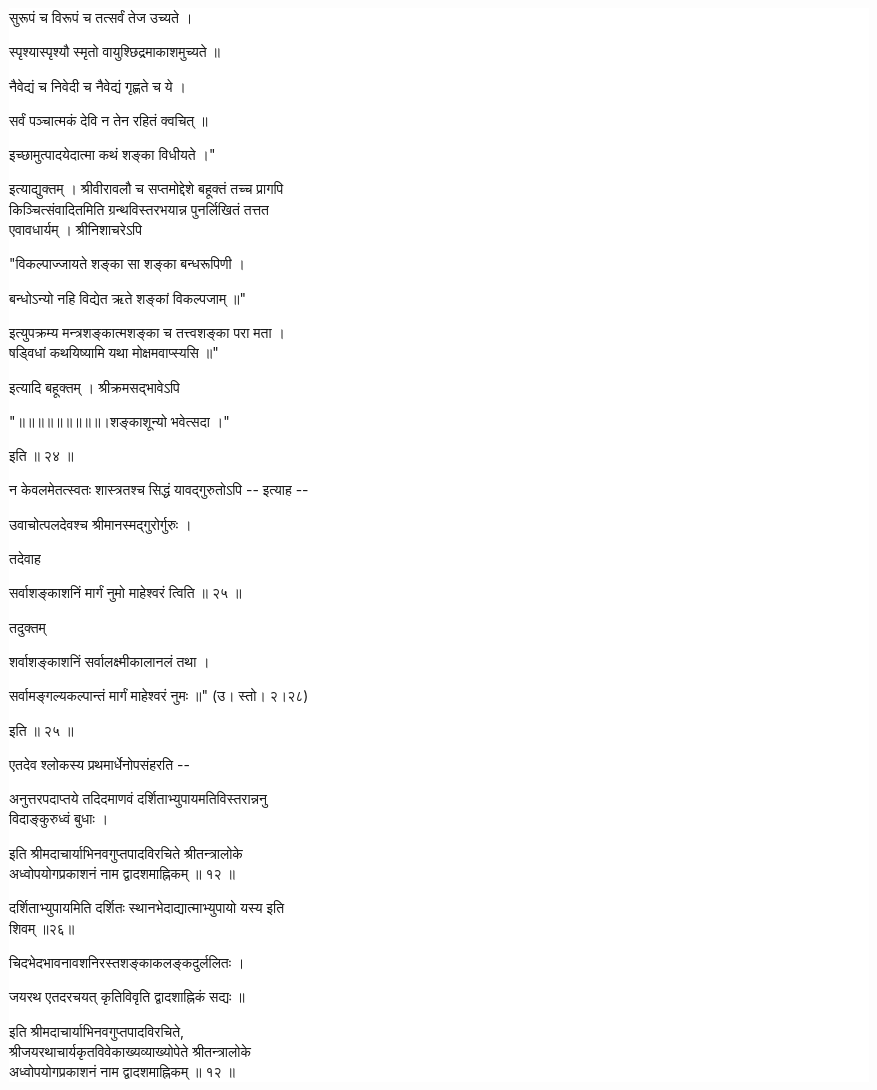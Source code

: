 सुरूपं च विरूपं च तत्सर्वं तेज उच्यते ।  
  
स्पृश्यास्पृश्यौ स्मृतो वायुश्छिद्रमाकाशमुच्यते ॥  
  
नैवेद्यं च निवेदी च नैवेद्यं गृह्णते च ये ।  
  
सर्वं पञ्चात्मकं देवि न तेन रहितं क्वचित् ॥  
  
इच्छामुत्पादयेदात्मा कथं शङ्का विधीयते ।"  
  
इत्याद्युक्तम् । श्रीवीरावलौ च सप्तमोद्देशे बहूक्तं तच्च प्रागपि   
किञ्चित्संवादितमिति ग्रन्थविस्तरभयान्न पुनर्लिखितं तत्तत   
एवावधार्यम् । श्रीनिशाचरेऽपि    
  
"विकल्पाज्जायते शङ्का सा शङ्का बन्धरूपिणी ।  
  
बन्धोऽन्यो नहि विद्येत ऋते शङ्कां विकल्पजाम् ॥"  
  
इत्युपक्रम्य मन्त्रशङ्कात्मशङ्का च तत्त्वशङ्का परा मता ।   
षड्विधां कथयिष्यामि यथा मोक्षमवाप्स्यसि ॥"  
  
इत्यादि बहूक्तम् । श्रीक्रमसद्भावेऽपि  
  
"॥॥॥॥॥॥॥॥॥।शङ्काशून्यो भवेत्सदा ।"   
  
इति ॥ २४ ॥  
  
न केवलमेतत्स्वतः शास्त्रतश्च सिद्धं यावद्गुरुतोऽपि -- इत्याह --   
  
  
उवाचोत्पलदेवश्च श्रीमानस्मद्गुरोर्गुरुः ।  
  
  
तदेवाह    
  
  
सर्वाशङ्काशनिं मार्गं नुमो माहेश्वरं त्विति ॥ २५ ॥  
  
  
तदुक्तम्    
  
शर्वाशङ्काशनिं सर्वालक्ष्मीकालानलं तथा ।  
  
सर्वामङ्गल्यकल्पान्तं मार्गं माहेश्वरं नुमः ॥" (उ। स्तो। २।२८)   
  
इति ॥ २५ ॥  
  
एतदेव श्लोकस्य प्रथमार्धेनोपसंहरति --   
  
अनुत्तरपदाप्तये तदिदमाणवं दर्शिताभ्युपायमतिविस्तरान्ननु   
विदाङ्कुरुध्वं बुधाः ।  
  
  
इति श्रीमदाचार्याभिनवगुप्तपादविरचिते श्रीतन्त्रालोके   
अध्वोपयोगप्रकाशनं नाम द्वादशमाह्निकम् ॥ १२ ॥  
  
दर्शिताभ्युपायमिति दर्शितः स्थानभेदाद्यात्माभ्युपायो यस्य इति   
शिवम् ॥२६॥  
  
चिदभेदभावनावशनिरस्तशङ्काकलङ्कदुर्ललितः ।  
  
जयरथ एतदरचयत् कृतिविवृति द्वादशाह्निकं सद्यः ॥  
  
  
इति श्रीमदाचार्याभिनवगुप्तपादविरचिते,   
श्रीजयरथाचार्यकृतविवेकाख्यव्याख्योपेते श्रीतन्त्रालोके   
अध्वोपयोगप्रकाशनं नाम द्वादशमाह्निकम् ॥ १२ ॥  
  
  